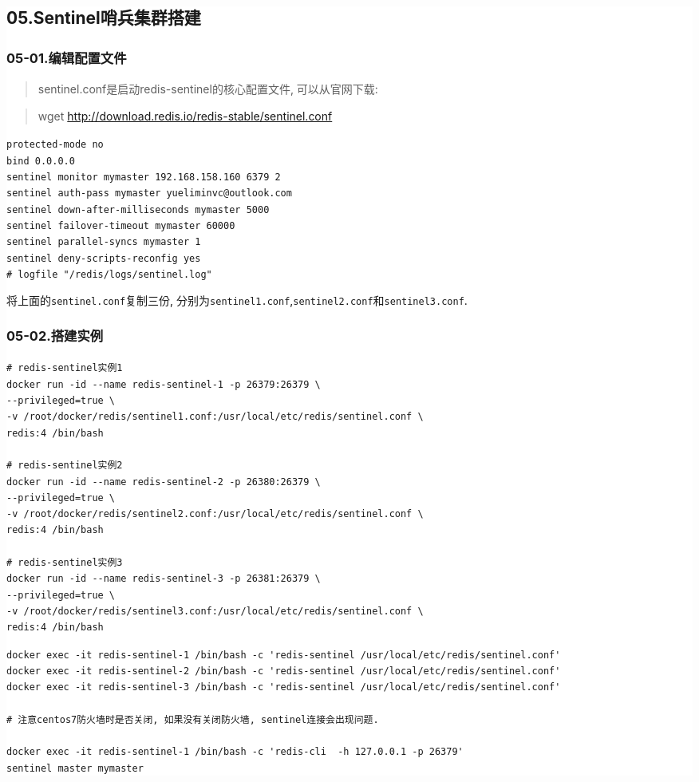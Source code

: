## 05.Sentinel哨兵集群搭建

### 05-01.编辑配置文件

> sentinel.conf是启动redis-sentinel的核心配置文件, 可以从官网下载:

> wget http://download.redis.io/redis-stable/sentinel.conf

```properties
protected-mode no
bind 0.0.0.0
sentinel monitor mymaster 192.168.158.160 6379 2
sentinel auth-pass mymaster yueliminvc@outlook.com
sentinel down-after-milliseconds mymaster 5000
sentinel failover-timeout mymaster 60000
sentinel parallel-syncs mymaster 1
sentinel deny-scripts-reconfig yes
# logfile "/redis/logs/sentinel.log"
```

将上面的`sentinel.conf`复制三份, 分别为`sentinel1.conf`,`sentinel2.conf`和`sentinel3.conf`.

### 05-02.搭建实例

```shell
# redis-sentinel实例1
docker run -id --name redis-sentinel-1 -p 26379:26379 \
--privileged=true \
-v /root/docker/redis/sentinel1.conf:/usr/local/etc/redis/sentinel.conf \
redis:4 /bin/bash

# redis-sentinel实例2
docker run -id --name redis-sentinel-2 -p 26380:26379 \
--privileged=true \
-v /root/docker/redis/sentinel2.conf:/usr/local/etc/redis/sentinel.conf \
redis:4 /bin/bash

# redis-sentinel实例3
docker run -id --name redis-sentinel-3 -p 26381:26379 \
--privileged=true \
-v /root/docker/redis/sentinel3.conf:/usr/local/etc/redis/sentinel.conf \
redis:4 /bin/bash
```

```shell
docker exec -it redis-sentinel-1 /bin/bash -c 'redis-sentinel /usr/local/etc/redis/sentinel.conf'
docker exec -it redis-sentinel-2 /bin/bash -c 'redis-sentinel /usr/local/etc/redis/sentinel.conf'
docker exec -it redis-sentinel-3 /bin/bash -c 'redis-sentinel /usr/local/etc/redis/sentinel.conf'

# 注意centos7防火墙时是否关闭, 如果没有关闭防火墙, sentinel连接会出现问题.

docker exec -it redis-sentinel-1 /bin/bash -c 'redis-cli  -h 127.0.0.1 -p 26379'
sentinel master mymaster

```
